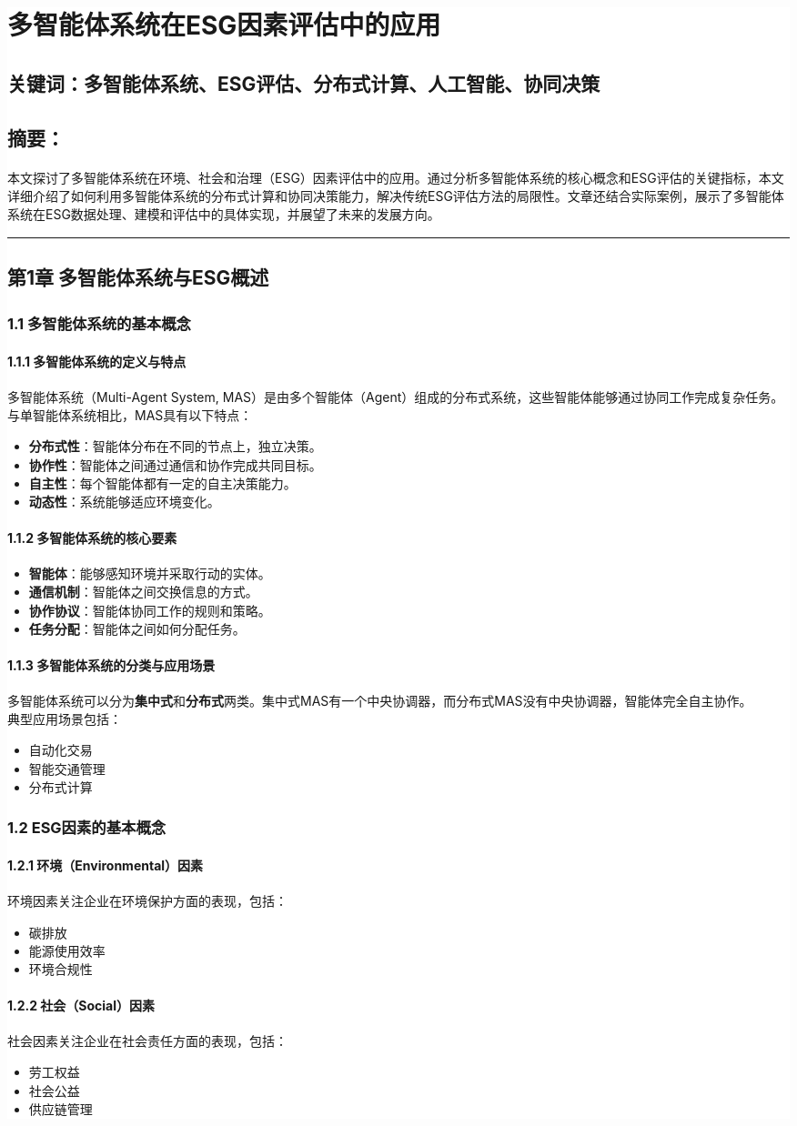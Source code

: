                  



# 多智能体系统在ESG因素评估中的应用

## 关键词：多智能体系统、ESG评估、分布式计算、人工智能、协同决策

## 摘要：  
本文探讨了多智能体系统在环境、社会和治理（ESG）因素评估中的应用。通过分析多智能体系统的核心概念和ESG评估的关键指标，本文详细介绍了如何利用多智能体系统的分布式计算和协同决策能力，解决传统ESG评估方法的局限性。文章还结合实际案例，展示了多智能体系统在ESG数据处理、建模和评估中的具体实现，并展望了未来的发展方向。

---

## 第1章 多智能体系统与ESG概述

### 1.1 多智能体系统的基本概念

#### 1.1.1 多智能体系统的定义与特点
多智能体系统（Multi-Agent System, MAS）是由多个智能体（Agent）组成的分布式系统，这些智能体能够通过协同工作完成复杂任务。与单智能体系统相比，MAS具有以下特点：
- **分布式性**：智能体分布在不同的节点上，独立决策。
- **协作性**：智能体之间通过通信和协作完成共同目标。
- **自主性**：每个智能体都有一定的自主决策能力。
- **动态性**：系统能够适应环境变化。

#### 1.1.2 多智能体系统的核心要素
- **智能体**：能够感知环境并采取行动的实体。
- **通信机制**：智能体之间交换信息的方式。
- **协作协议**：智能体协同工作的规则和策略。
- **任务分配**：智能体之间如何分配任务。

#### 1.1.3 多智能体系统的分类与应用场景
多智能体系统可以分为**集中式**和**分布式**两类。集中式MAS有一个中央协调器，而分布式MAS没有中央协调器，智能体完全自主协作。  
典型应用场景包括：
- 自动化交易
- 智能交通管理
- 分布式计算

### 1.2 ESG因素的基本概念

#### 1.2.1 环境（Environmental）因素
环境因素关注企业在环境保护方面的表现，包括：
- 碳排放
- 能源使用效率
- 环境合规性

#### 1.2.2 社会（Social）因素
社会因素关注企业在社会责任方面的表现，包括：
- 劳工权益
- 社会公益
- 供应链管理
